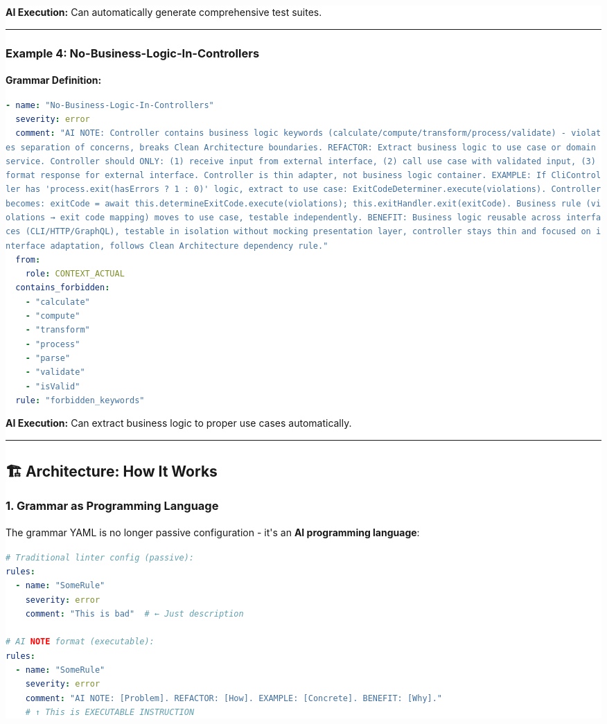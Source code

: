 **AI Execution:** Can automatically generate comprehensive test suites.

---

### Example 4: No-Business-Logic-In-Controllers

**Grammar Definition:**
```yaml
- name: "No-Business-Logic-In-Controllers"
  severity: error
  comment: "AI NOTE: Controller contains business logic keywords (calculate/compute/transform/process/validate) - violates separation of concerns, breaks Clean Architecture boundaries. REFACTOR: Extract business logic to use case or domain service. Controller should ONLY: (1) receive input from external interface, (2) call use case with validated input, (3) format response for external interface. Controller is thin adapter, not business logic container. EXAMPLE: If CliController has 'process.exit(hasErrors ? 1 : 0)' logic, extract to use case: ExitCodeDeterminer.execute(violations). Controller becomes: exitCode = await this.determineExitCode.execute(violations); this.exitHandler.exit(exitCode). Business rule (violations → exit code mapping) moves to use case, testable independently. BENEFIT: Business logic reusable across interfaces (CLI/HTTP/GraphQL), testable in isolation without mocking presentation layer, controller stays thin and focused on interface adaptation, follows Clean Architecture dependency rule."
  from:
    role: CONTEXT_ACTUAL
  contains_forbidden:
    - "calculate"
    - "compute"
    - "transform"
    - "process"
    - "parse"
    - "validate"
    - "isValid"
  rule: "forbidden_keywords"
```

**AI Execution:** Can extract business logic to proper use cases automatically.

---

## 🏗️ Architecture: How It Works

### 1. Grammar as Programming Language

The grammar YAML is no longer passive configuration - it's an **AI programming language**:

```yaml
# Traditional linter config (passive):
rules:
  - name: "SomeRule"
    severity: error
    comment: "This is bad"  # ← Just description

# AI NOTE format (executable):
rules:
  - name: "SomeRule"
    severity: error
    comment: "AI NOTE: [Problem]. REFACTOR: [How]. EXAMPLE: [Concrete]. BENEFIT: [Why]."
    # ↑ This is EXECUTABLE INSTRUCTION
```

